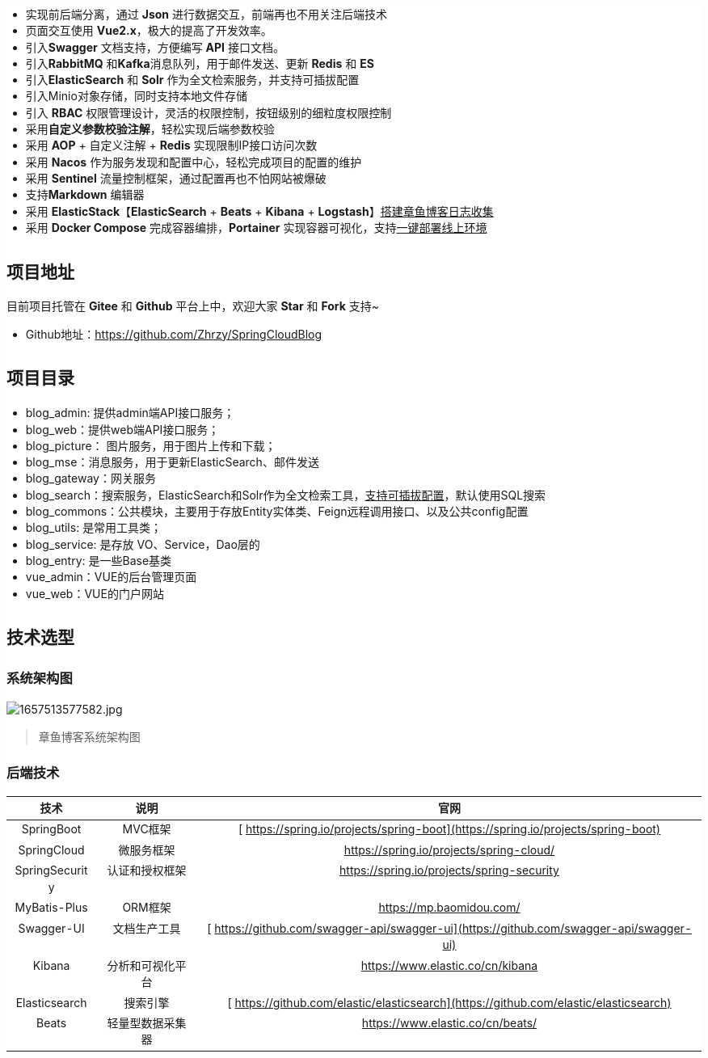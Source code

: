 - 实现前后端分离，通过 **Json** 进行数据交互，前端再也不用关注后端技术
- 页面交互使用 **Vue2.x**，极大的提高了开发效率。
- 引入**Swagger** 文档支持，方便编写 **API** 接口文档。
- 引入**RabbitMQ** 和**Kafka**消息队列，用于邮件发送、更新 **Redis** 和 **ES**
- 引入**ElasticSearch** 和 **Solr** 作为全文检索服务，并支持可插拔配置
- 引入Minio对象存储，同时支持本地文件存储
- 引入 **RBAC** 权限管理设计，灵活的权限控制，按钮级别的细粒度权限控制
- 采用**自定义参数校验注解**，轻松实现后端参数校验
- 采用 **AOP** + 自定义注解 + **Redis** 实现限制IP接口访问次数
- 采用 **Nacos** 作为服务发现和配置中心，轻松完成项目的配置的维护
- 采用 **Sentinel** 流量控制框架，通过配置再也不怕网站被爆破
- 支持**Markdown** 编辑器
- 采用 **ElasticStack**【**ElasticSearch** + **Beats** + **Kibana** + **Logstash**】[搭建章鱼博客日志收集](http://moguit.cn/info/436)
- 采用 **Docker Compose** 完成容器编排，**Portainer** 实现容器可视化，支持[一键部署线上环境](http://www.moguit.cn/info/565)

## 项目地址

目前项目托管在 **Gitee** 和 **Github** 平台上中，欢迎大家 **Star** 和 **Fork** 支持~

- Github地址：https://github.com/Zhrzy/SpringCloudBlog

## 项目目录

- blog_admin: 提供admin端API接口服务；
- blog_web：提供web端API接口服务；
- blog_picture： 图片服务，用于图片上传和下载；
- blog_mse：消息服务，用于更新ElasticSearch、邮件发送
- blog_gateway：网关服务
- blog_search：搜索服务，ElasticSearch和Solr作为全文检索工具，[支持可插拔配置](http://www.moguit.cn/info/119)，默认使用SQL搜索
- blog_commons：公共模块，主要用于存放Entity实体类、Feign远程调用接口、以及公共config配置
- blog_utils: 是常用工具类；
- blog_service: 是存放 VO、Service，Dao层的
- blog_entry: 是一些Base基类
- vue_admin：VUE的后台管理页面
- vue_web：VUE的门户网站

## 技术选型

### 系统架构图

![1657513577582.jpg](http://106.14.136.83:9090/blog/1657513577642.jpg)

> 章鱼博客系统架构图

### 后端技术

|      技术      |           说明           |                                         官网                                         |
| :------------: | :-----------------------: | :----------------------------------------------------------------------------------: |
|   SpringBoot   |          MVC框架          |    [ https://spring.io/projects/spring-boot](https://spring.io/projects/spring-boot)    |
|  SpringCloud  |        微服务框架        |                       https://spring.io/projects/spring-cloud/                       |
| SpringSecurity |      认证和授权框架      |                      https://spring.io/projects/spring-security                      |
|  MyBatis-Plus  |          ORM框架          |                               https://mp.baomidou.com/                               |
|   Swagger-UI   |       文档生产工具       | [ https://github.com/swagger-api/swagger-ui](https://github.com/swagger-api/swagger-ui) |
|     Kibana     |     分析和可视化平台     |                           https://www.elastic.co/cn/kibana                           |
| Elasticsearch |         搜索引擎         |  [ https://github.com/elastic/elasticsearch](https://github.com/elastic/elasticsearch)  |
|     Beats     |     轻量型数据采集器     |                           https://www.elastic.co/cn/beats/                           |